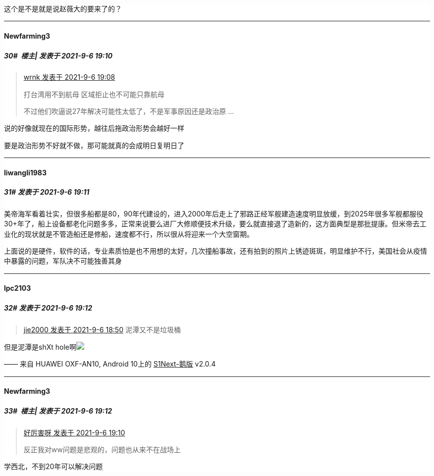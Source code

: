 
这个是不是就是说赵薇大的要来了的？


*****

####  Newfarming3  
##### 30#         楼主| 发表于 2021-9-6 19:10


<blockquote><a href="httphttps://bbs.saraba1st.com/2b/forum.php?mod=redirect&amp;goto=findpost&amp;pid=52642686&amp;ptid=2024875" target="_blank">wrnk 发表于 2021-9-6 19:08</a>

打台湾用不到航母 区域拒止也不可能只靠航母

不过他们吹逼说27年解决可能性太低了，不是军事原因还是政治原 ...</blockquote>
说的好像就现在的国际形势，越往后拖政治形势会越好一样

要是政治形势不好就不做，那可能就真的会成明日复明日了




*****

####  liwangli1983  
##### 31#       发表于 2021-9-6 19:11


美帝海军看着壮实，但很多船都是80，90年代建设的，进入2000年后走上了邪路正经军舰建造速度明显放缓，到2025年很多军舰都服役30+年了，船上设备都老化问题多多，正常来说要么进厂大修顺便技术升级，要么就直接退了造新的，这方面典型是那批提康。但米帝去工业化的现状就是不管造船还是修船，速度都不行，所以很从将迎来一个大空窗期。


上面说的是硬件，软件的话，专业素质怕是也不用想的太好，几次撞船事故，还有拍到的照片上锈迹斑斑，明显维护不行，美国社会从疫情中暴露的问题，军队决不可能独善其身


*****

####  lpc2103  
##### 32#       发表于 2021-9-6 19:12


<blockquote><a href="httphttps://bbs.saraba1st.com/2b/forum.php?mod=redirect&amp;goto=findpost&amp;pid=52642474&amp;ptid=2024875" target="_blank">jie2000 发表于 2021-9-6 18:50</a>
泥潭又不是垃圾桶</blockquote>
但是泥潭是shXt hole啊<img src="https://static.saraba1st.com/image/smiley/face2017/214.gif" referrerpolicy="no-referrer">

—— 来自 HUAWEI OXF-AN10, Android 10上的 [S1Next-鹅版](https://github.com/ykrank/S1-Next/releases) v2.0.4


*****

####  Newfarming3  
##### 33#         楼主| 发表于 2021-9-6 19:12


<blockquote><a href="httphttps://bbs.saraba1st.com/2b/forum.php?mod=redirect&amp;goto=findpost&amp;pid=52642703&amp;ptid=2024875" target="_blank">好厉害呀 发表于 2021-9-6 19:10</a>

反正我对ww问题是悲观的，问题也从来不在战场上</blockquote>
学西北，不到20年可以解决问题
